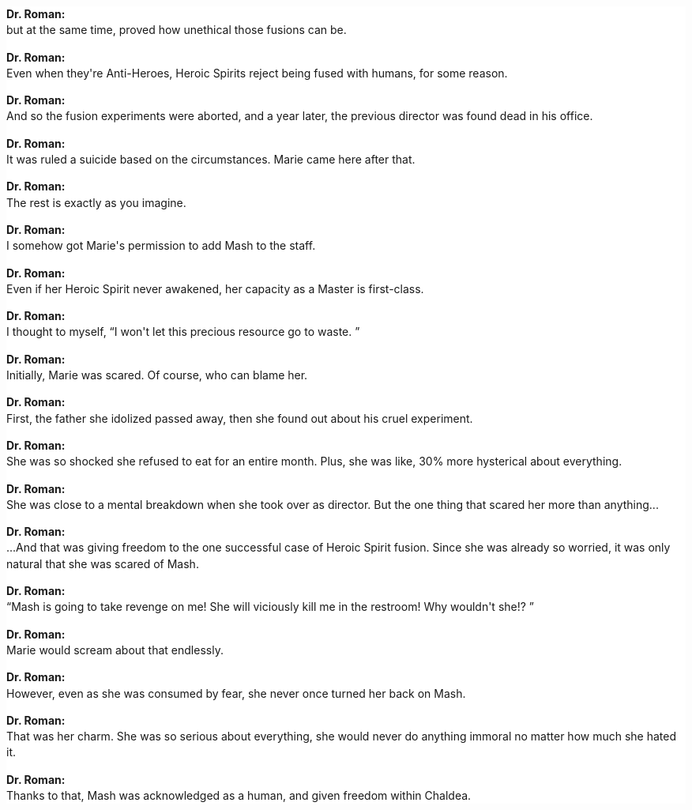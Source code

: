 **Dr. Roman:**   
but at the same time, proved how unethical those fusions can be.   
   
**Dr. Roman:**   
Even when they're Anti-Heroes, Heroic Spirits reject being fused with humans, for some reason.   
   
**Dr. Roman:**   
And so the fusion experiments were aborted, and a year later, the previous director was found dead in his office.   
   
**Dr. Roman:**   
It was ruled a suicide based on the circumstances. Marie came here after that.   
   
**Dr. Roman:**   
The rest is exactly as you imagine.   
   
**Dr. Roman:**   
I somehow got Marie's permission to add Mash to the staff.   
   
**Dr. Roman:**   
Even if her Heroic Spirit never awakened, her capacity as a Master is first-class.   
   
**Dr. Roman:**   
I thought to myself, “I won't let this precious resource go to waste. ”  
   
**Dr. Roman:**   
Initially, Marie was scared. Of course, who can blame her.   
   
**Dr. Roman:**   
First, the father she idolized passed away, then she found out about his cruel experiment.   
   
**Dr. Roman:**   
She was so shocked she refused to eat for an entire month. Plus, she was like, 30% more hysterical about everything.   
   
**Dr. Roman:**   
She was close to a mental breakdown when she took over as director. But the one thing that scared her more than anything...  
   
**Dr. Roman:**   
...And that was giving freedom to the one successful case of Heroic Spirit fusion. Since she was already so worried, it was only natural that she was scared of Mash.   
   
**Dr. Roman:**   
“Mash is going to take revenge on me! She will viciously kill me in the restroom! Why wouldn't she!? ”  
   
**Dr. Roman:**   
Marie would scream about that endlessly.   
   
**Dr. Roman:**   
However, even as she was consumed by fear, she never once turned her back on Mash.   
   
**Dr. Roman:**   
That was her charm. She was so serious about everything, she would never do anything immoral no matter how much she hated it.   
   
**Dr. Roman:**   
Thanks to that, Mash was acknowledged as a human, and given freedom within Chaldea.   
   